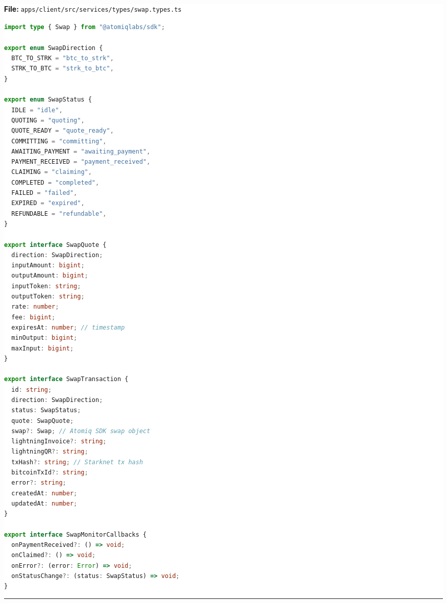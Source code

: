 **File:** `apps/client/src/services/types/swap.types.ts`

```typescript
import type { Swap } from "@atomiqlabs/sdk";

export enum SwapDirection {
  BTC_TO_STRK = "btc_to_strk",
  STRK_TO_BTC = "strk_to_btc",
}

export enum SwapStatus {
  IDLE = "idle",
  QUOTING = "quoting",
  QUOTE_READY = "quote_ready",
  COMMITTING = "committing",
  AWAITING_PAYMENT = "awaiting_payment",
  PAYMENT_RECEIVED = "payment_received",
  CLAIMING = "claiming",
  COMPLETED = "completed",
  FAILED = "failed",
  EXPIRED = "expired",
  REFUNDABLE = "refundable",
}

export interface SwapQuote {
  direction: SwapDirection;
  inputAmount: bigint;
  outputAmount: bigint;
  inputToken: string;
  outputToken: string;
  rate: number;
  fee: bigint;
  expiresAt: number; // timestamp
  minOutput: bigint;
  maxInput: bigint;
}

export interface SwapTransaction {
  id: string;
  direction: SwapDirection;
  status: SwapStatus;
  quote: SwapQuote;
  swap?: Swap; // Atomiq SDK swap object
  lightningInvoice?: string;
  lightningQR?: string;
  txHash?: string; // Starknet tx hash
  bitcoinTxId?: string;
  error?: string;
  createdAt: number;
  updatedAt: number;
}

export interface SwapMonitorCallbacks {
  onPaymentReceived?: () => void;
  onClaimed?: () => void;
  onError?: (error: Error) => void;
  onStatusChange?: (status: SwapStatus) => void;
}
```

---